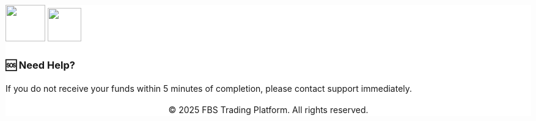   
  <img src=https://cdn-icons-png.flaticon.com/128/196/196578.png width= "65px" height="60px" >
  <img src=https://cdn-icons-png.flaticon.com/128/14082/14082959.png width= "55px" height="55px"
       
         
   
  
<class-section> <h3>🆘 Need Help?</h3>
      <p>
        If you do not receive your funds within 5 minutes of completion, please contact support immediately.
      </p>
    </div>
  </div>
   <body>
 <center> <footer>
    &copy; 2025 FBS Trading Platform. All rights reserved.
  </footer></center>
</body>
</html>
